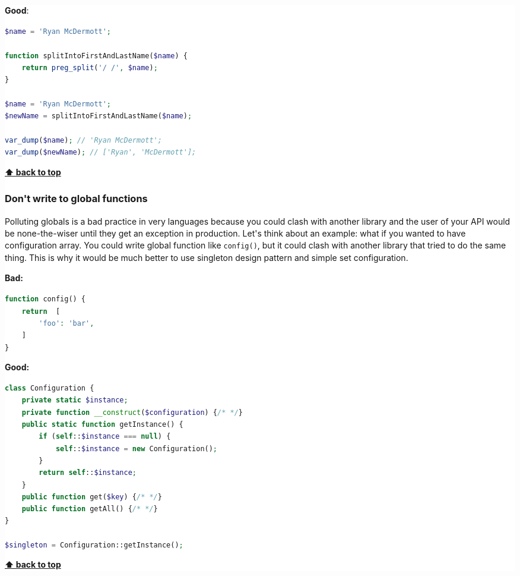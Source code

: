 **Good**:

```php
$name = 'Ryan McDermott';

function splitIntoFirstAndLastName($name) {
    return preg_split('/ /', $name);
}

$name = 'Ryan McDermott';
$newName = splitIntoFirstAndLastName($name);

var_dump($name); // 'Ryan McDermott';
var_dump($newName); // ['Ryan', 'McDermott'];
```

[**⬆ back to top**](8other.md#table-of-contents)

### Don't write to global functions

Polluting globals is a bad practice in very languages because you could clash with another library and the user of your API would be none-the-wiser until they get an exception in production. Let's think about an example: what if you wanted to have configuration array. You could write global function like `config()`, but it could clash with another library that tried to do the same thing. This is why it would be much better to use singleton design pattern and simple set configuration.

**Bad:**

```php
function config() {
    return  [
        'foo': 'bar',
    ]
}
```

**Good:**

```php
class Configuration {
    private static $instance;
    private function __construct($configuration) {/* */}
    public static function getInstance() {
        if (self::$instance === null) {
            self::$instance = new Configuration();
        }
        return self::$instance;
    }
    public function get($key) {/* */}
    public function getAll() {/* */}
}

$singleton = Configuration::getInstance();
```

[**⬆ back to top**](8other.md#table-of-contents)
